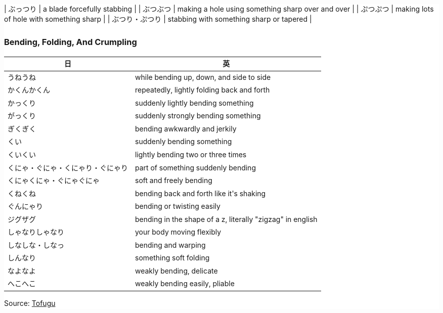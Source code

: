 | ぶっつり            | a blade forcefully stabbing                       |
| ぶつぶつ            | making a hole using something sharp over and over |
| ぷつぷつ            | making lots of hole with something sharp          |
| ぶつり・ぷつり         | stabbing with something sharp or tapered          |

### Bending, Folding, And Crumpling
| 日          | 英                                                    |
| ----------------- | ---------------------------------------------------------- |
| うねうね              | while bending up, down, and side to side                   |
| かくんかくん            | repeatedly, lightly folding back and forth                 |
| かっくり              | suddenly lightly bending something                         |
| がっくり              | suddenly strongly bending something                        |
| ぎくぎく              | bending awkwardly and jerkily                              |
| くい                | suddenly bending something                                 |
| くいくい              | lightly bending two or three times                         |
| くにゃ・ぐにゃ・くにゃり・ぐにゃり | part of something suddenly bending                         |
| くにゃくにゃ・ぐにゃぐにゃ     | soft and freely bending                                    |
| くねくね              | bending back and forth like it's shaking                   |
| ぐんにゃり             | bending or twisting easily                                 |
| ジグザグ              | bending in the shape of a z, literally "zigzag" in english |
| しゃなりしゃなり          | your body moving flexibly                                  |
| しなしな・しなっ          | bending and warping                                        |
| しんなり              | something soft folding                                     |
| なよなよ              | weakly bending, delicate                                   |
| へこへこ              | weakly bending easily, pliable                             |
Source: [Tofugu](https://www.tofugu.com/japanese/japanese-onomatopoeia/)
